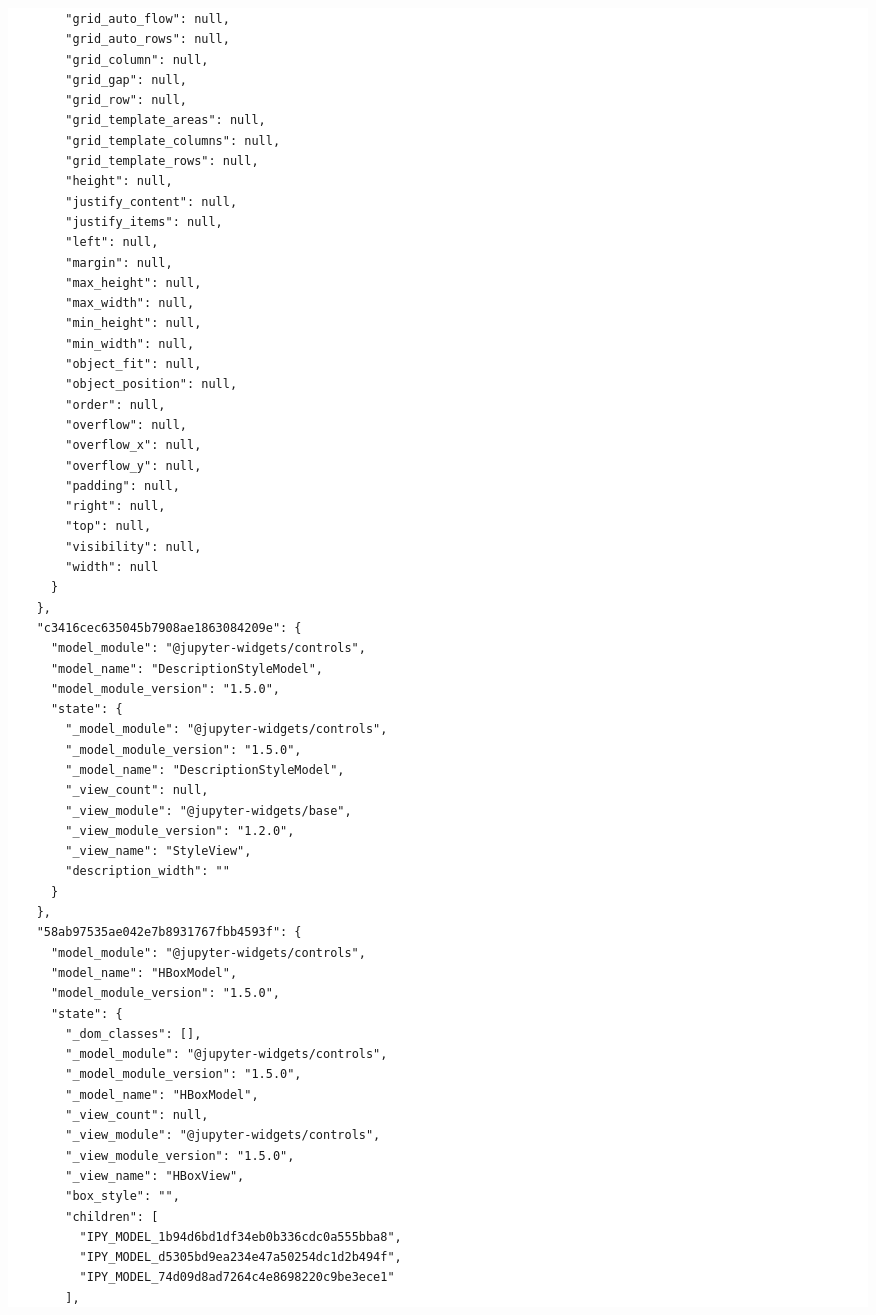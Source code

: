             "grid_auto_flow": null,
            "grid_auto_rows": null,
            "grid_column": null,
            "grid_gap": null,
            "grid_row": null,
            "grid_template_areas": null,
            "grid_template_columns": null,
            "grid_template_rows": null,
            "height": null,
            "justify_content": null,
            "justify_items": null,
            "left": null,
            "margin": null,
            "max_height": null,
            "max_width": null,
            "min_height": null,
            "min_width": null,
            "object_fit": null,
            "object_position": null,
            "order": null,
            "overflow": null,
            "overflow_x": null,
            "overflow_y": null,
            "padding": null,
            "right": null,
            "top": null,
            "visibility": null,
            "width": null
          }
        },
        "c3416cec635045b7908ae1863084209e": {
          "model_module": "@jupyter-widgets/controls",
          "model_name": "DescriptionStyleModel",
          "model_module_version": "1.5.0",
          "state": {
            "_model_module": "@jupyter-widgets/controls",
            "_model_module_version": "1.5.0",
            "_model_name": "DescriptionStyleModel",
            "_view_count": null,
            "_view_module": "@jupyter-widgets/base",
            "_view_module_version": "1.2.0",
            "_view_name": "StyleView",
            "description_width": ""
          }
        },
        "58ab97535ae042e7b8931767fbb4593f": {
          "model_module": "@jupyter-widgets/controls",
          "model_name": "HBoxModel",
          "model_module_version": "1.5.0",
          "state": {
            "_dom_classes": [],
            "_model_module": "@jupyter-widgets/controls",
            "_model_module_version": "1.5.0",
            "_model_name": "HBoxModel",
            "_view_count": null,
            "_view_module": "@jupyter-widgets/controls",
            "_view_module_version": "1.5.0",
            "_view_name": "HBoxView",
            "box_style": "",
            "children": [
              "IPY_MODEL_1b94d6bd1df34eb0b336cdc0a555bba8",
              "IPY_MODEL_d5305bd9ea234e47a50254dc1d2b494f",
              "IPY_MODEL_74d09d8ad7264c4e8698220c9be3ece1"
            ],